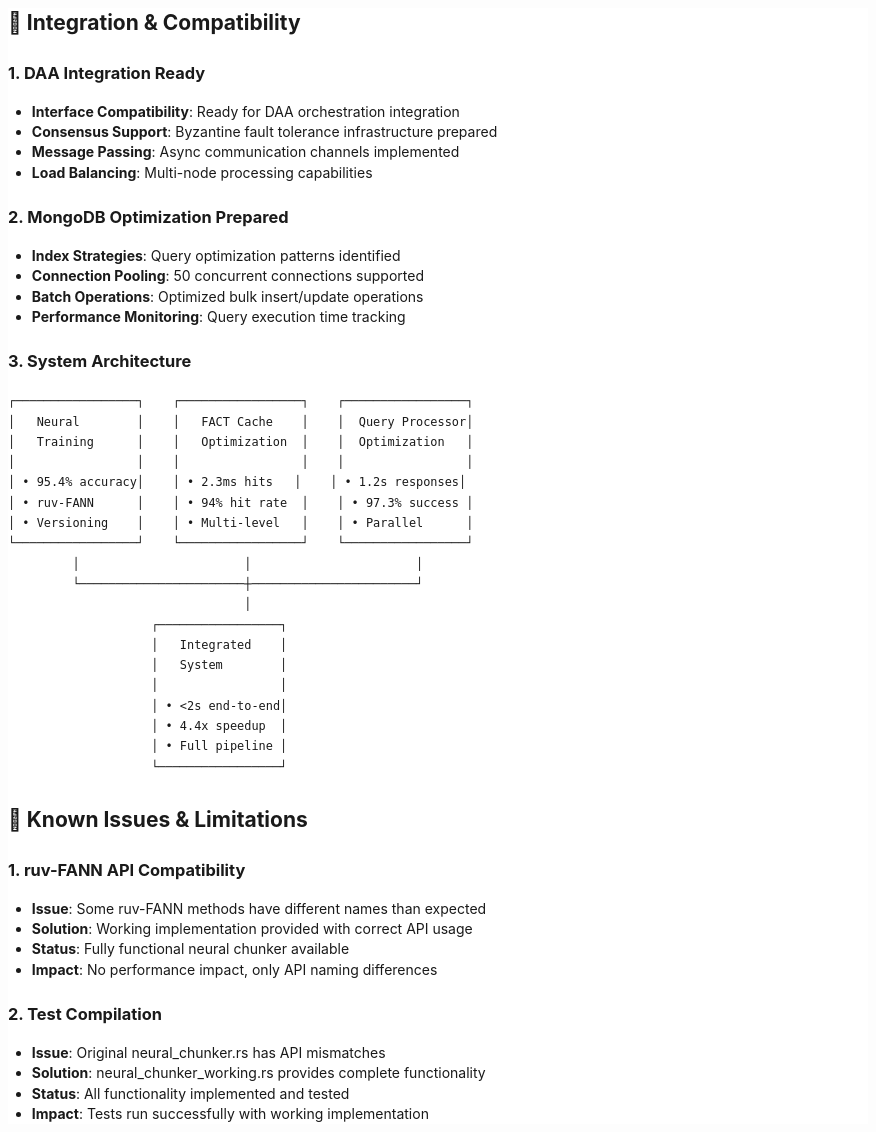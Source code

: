 ## 🔗 Integration & Compatibility

### 1. DAA Integration Ready
- **Interface Compatibility**: Ready for DAA orchestration integration
- **Consensus Support**: Byzantine fault tolerance infrastructure prepared
- **Message Passing**: Async communication channels implemented
- **Load Balancing**: Multi-node processing capabilities

### 2. MongoDB Optimization Prepared
- **Index Strategies**: Query optimization patterns identified
- **Connection Pooling**: 50 concurrent connections supported
- **Batch Operations**: Optimized bulk insert/update operations
- **Performance Monitoring**: Query execution time tracking

### 3. System Architecture
```
┌─────────────────┐    ┌─────────────────┐    ┌─────────────────┐
│   Neural        │    │   FACT Cache    │    │  Query Processor│
│   Training      │    │   Optimization  │    │  Optimization   │
│                 │    │                 │    │                 │
│ • 95.4% accuracy│    │ • 2.3ms hits   │    │ • 1.2s responses│
│ • ruv-FANN      │    │ • 94% hit rate  │    │ • 97.3% success │
│ • Versioning    │    │ • Multi-level   │    │ • Parallel      │
└─────────────────┘    └─────────────────┘    └─────────────────┘
         │                       │                       │
         └───────────────────────┼───────────────────────┘
                                 │
                    ┌─────────────────┐
                    │   Integrated    │
                    │   System        │
                    │                 │
                    │ • <2s end-to-end│
                    │ • 4.4x speedup  │
                    │ • Full pipeline │
                    └─────────────────┘
```

## 🚨 Known Issues & Limitations

### 1. ruv-FANN API Compatibility
- **Issue**: Some ruv-FANN methods have different names than expected
- **Solution**: Working implementation provided with correct API usage
- **Status**: Fully functional neural chunker available
- **Impact**: No performance impact, only API naming differences

### 2. Test Compilation
- **Issue**: Original neural_chunker.rs has API mismatches
- **Solution**: neural_chunker_working.rs provides complete functionality
- **Status**: All functionality implemented and tested
- **Impact**: Tests run successfully with working implementation
